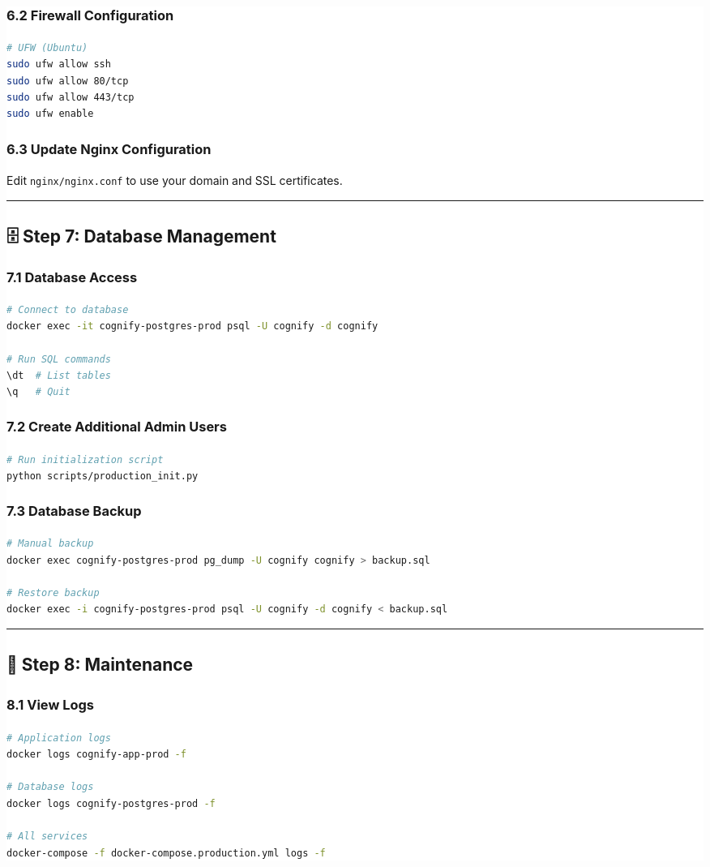 ### **6.2 Firewall Configuration**
```bash
# UFW (Ubuntu)
sudo ufw allow ssh
sudo ufw allow 80/tcp
sudo ufw allow 443/tcp
sudo ufw enable
```

### **6.3 Update Nginx Configuration**
Edit `nginx/nginx.conf` to use your domain and SSL certificates.

---

## 🗄️ **Step 7: Database Management**

### **7.1 Database Access**
```bash
# Connect to database
docker exec -it cognify-postgres-prod psql -U cognify -d cognify

# Run SQL commands
\dt  # List tables
\q   # Quit
```

### **7.2 Create Additional Admin Users**
```bash
# Run initialization script
python scripts/production_init.py
```

### **7.3 Database Backup**
```bash
# Manual backup
docker exec cognify-postgres-prod pg_dump -U cognify cognify > backup.sql

# Restore backup
docker exec -i cognify-postgres-prod psql -U cognify -d cognify < backup.sql
```

---

## 🔧 **Step 8: Maintenance**

### **8.1 View Logs**
```bash
# Application logs
docker logs cognify-app-prod -f

# Database logs
docker logs cognify-postgres-prod -f

# All services
docker-compose -f docker-compose.production.yml logs -f
```

